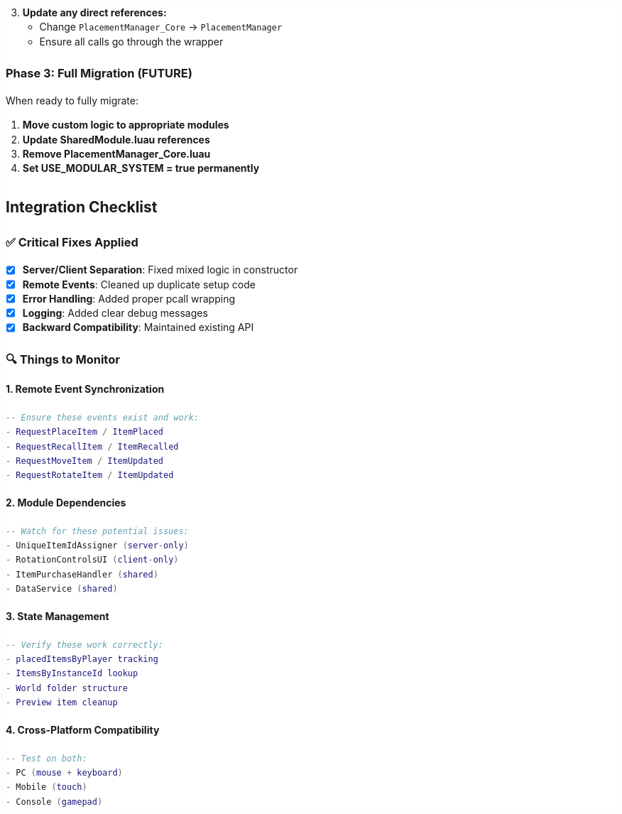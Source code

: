 3. **Update any direct references:**
   - Change `PlacementManager_Core` → `PlacementManager`
   - Ensure all calls go through the wrapper

### Phase 3: Full Migration (FUTURE)
When ready to fully migrate:

1. **Move custom logic to appropriate modules**
2. **Update SharedModule.luau references**
3. **Remove PlacementManager_Core.luau**
4. **Set USE_MODULAR_SYSTEM = true permanently**

## Integration Checklist

### ✅ Critical Fixes Applied
- [x] **Server/Client Separation**: Fixed mixed logic in constructor
- [x] **Remote Events**: Cleaned up duplicate setup code
- [x] **Error Handling**: Added proper pcall wrapping
- [x] **Logging**: Added clear debug messages
- [x] **Backward Compatibility**: Maintained existing API

### 🔍 Things to Monitor

#### 1. **Remote Event Synchronization**
```lua
-- Ensure these events exist and work:
- RequestPlaceItem / ItemPlaced
- RequestRecallItem / ItemRecalled  
- RequestMoveItem / ItemUpdated
- RequestRotateItem / ItemUpdated
```

#### 2. **Module Dependencies**
```lua
-- Watch for these potential issues:
- UniqueItemIdAssigner (server-only)
- RotationControlsUI (client-only)
- ItemPurchaseHandler (shared)
- DataService (shared)
```

#### 3. **State Management**
```lua
-- Verify these work correctly:
- placedItemsByPlayer tracking
- ItemsByInstanceId lookup
- World folder structure
- Preview item cleanup
```

#### 4. **Cross-Platform Compatibility**
```lua
-- Test on both:
- PC (mouse + keyboard)
- Mobile (touch)
- Console (gamepad)
```
